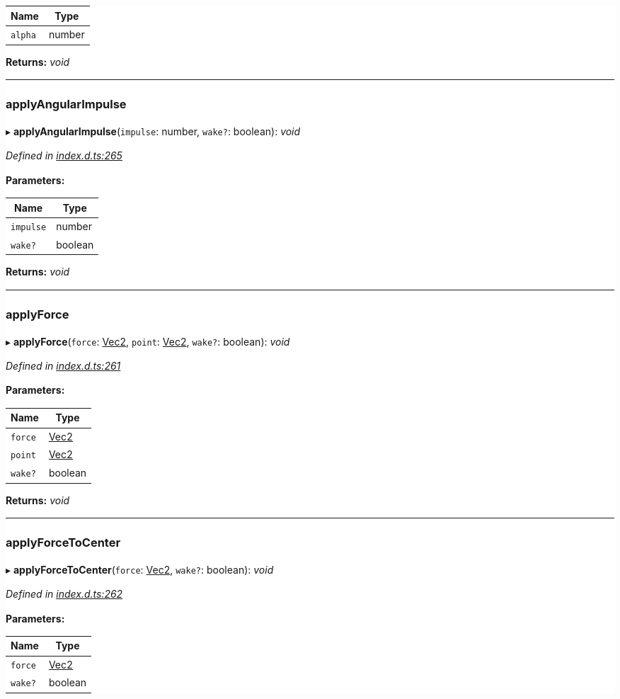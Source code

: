 Name | Type |
------ | ------ |
`alpha` | number |

**Returns:** *void*

___

###  applyAngularImpulse

▸ **applyAngularImpulse**(`impulse`: number, `wake?`: boolean): *void*

*Defined in [index.d.ts:265](https://github.com/shakiba/planck.js/blob/9a1fbe4/lib/index.d.ts#L265)*

**Parameters:**

Name | Type |
------ | ------ |
`impulse` | number |
`wake?` | boolean |

**Returns:** *void*

___

###  applyForce

▸ **applyForce**(`force`: [Vec2](vec2.md), `point`: [Vec2](vec2.md), `wake?`: boolean): *void*

*Defined in [index.d.ts:261](https://github.com/shakiba/planck.js/blob/9a1fbe4/lib/index.d.ts#L261)*

**Parameters:**

Name | Type |
------ | ------ |
`force` | [Vec2](vec2.md) |
`point` | [Vec2](vec2.md) |
`wake?` | boolean |

**Returns:** *void*

___

###  applyForceToCenter

▸ **applyForceToCenter**(`force`: [Vec2](vec2.md), `wake?`: boolean): *void*

*Defined in [index.d.ts:262](https://github.com/shakiba/planck.js/blob/9a1fbe4/lib/index.d.ts#L262)*

**Parameters:**

Name | Type |
------ | ------ |
`force` | [Vec2](vec2.md) |
`wake?` | boolean |
